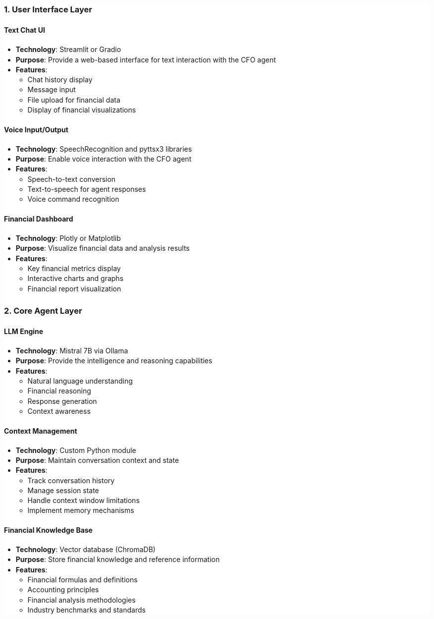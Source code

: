 ### 1. User Interface Layer

#### Text Chat UI
- **Technology**: Streamlit or Gradio
- **Purpose**: Provide a web-based interface for text interaction with the CFO agent
- **Features**:
  - Chat history display
  - Message input
  - File upload for financial data
  - Display of financial visualizations

#### Voice Input/Output
- **Technology**: SpeechRecognition and pyttsx3 libraries
- **Purpose**: Enable voice interaction with the CFO agent
- **Features**:
  - Speech-to-text conversion
  - Text-to-speech for agent responses
  - Voice command recognition

#### Financial Dashboard
- **Technology**: Plotly or Matplotlib
- **Purpose**: Visualize financial data and analysis results
- **Features**:
  - Key financial metrics display
  - Interactive charts and graphs
  - Financial report visualization

### 2. Core Agent Layer

#### LLM Engine
- **Technology**: Mistral 7B via Ollama
- **Purpose**: Provide the intelligence and reasoning capabilities
- **Features**:
  - Natural language understanding
  - Financial reasoning
  - Response generation
  - Context awareness

#### Context Management
- **Technology**: Custom Python module
- **Purpose**: Maintain conversation context and state
- **Features**:
  - Track conversation history
  - Manage session state
  - Handle context window limitations
  - Implement memory mechanisms

#### Financial Knowledge Base
- **Technology**: Vector database (ChromaDB)
- **Purpose**: Store financial knowledge and reference information
- **Features**:
  - Financial formulas and definitions
  - Accounting principles
  - Financial analysis methodologies
  - Industry benchmarks and standards

